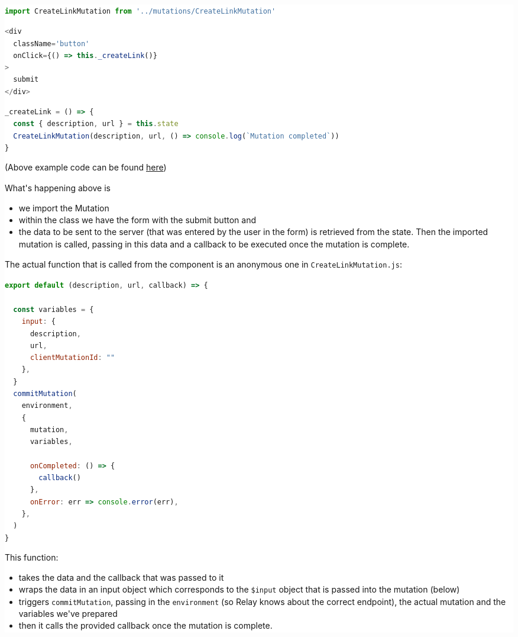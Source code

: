 ```javascript
import CreateLinkMutation from '../mutations/CreateLinkMutation'
```

```javascript
<div
  className='button'
  onClick={() => this._createLink()}
>
  submit
</div>
```

```javascript
_createLink = () => {
  const { description, url } = this.state
  CreateLinkMutation(description, url, () => console.log(`Mutation completed`))
}
```

(Above example code can be found [here](https://github.com/yosufali/hackernews-react-relay/blob/master/src/components/CreateLink.js))

What's happening above is
- we import the Mutation
- within the class we have the form with the submit button and
- the data to be sent to the server (that was entered by the user in the form) is retrieved from the state. Then the imported mutation is called, passing in this data and a callback to be executed once the mutation is complete.

The actual function that is called from the component is an anonymous one in `CreateLinkMutation.js`:

```javascript
export default (description, url, callback) => {

  const variables = {
    input: {
      description,
      url,
      clientMutationId: ""
    },
  }
  commitMutation(
    environment,
    {
      mutation,
      variables,

      onCompleted: () => {
        callback()
      },
      onError: err => console.error(err),
    },
  )
}
```
This function:
-  takes the data and the callback that was passed to it
- wraps the data in an input object which corresponds to the `$input` object that is passed into the mutation (below)
- triggers `commitMutation`, passing in the `environment` (so Relay knows about the correct endpoint), the actual mutation and the variables we've prepared
- then it calls the provided callback once the mutation is complete.

